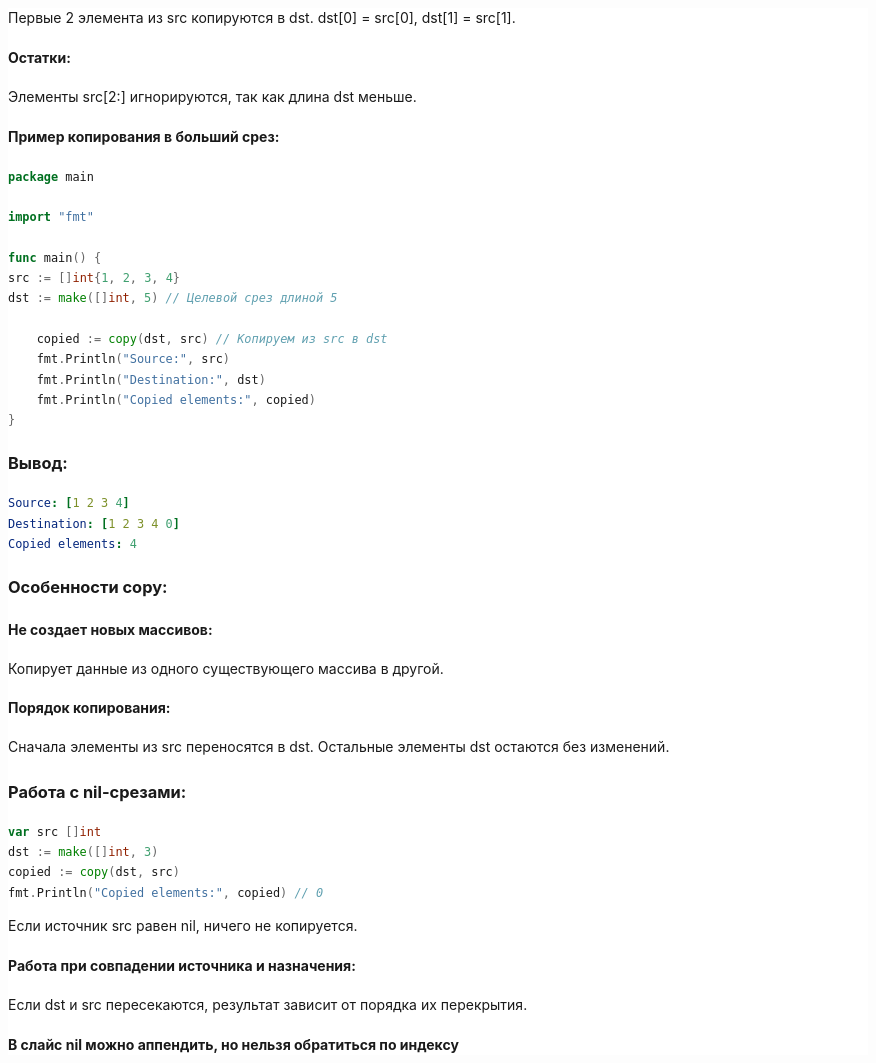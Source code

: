 Первые 2 элемента из src копируются в dst.
dst[0] = src[0], dst[1] = src[1].

#### Остатки:
Элементы src[2:] игнорируются, так как длина dst меньше.

#### Пример копирования в больший срез:
```go
package main

import "fmt"

func main() {
src := []int{1, 2, 3, 4}
dst := make([]int, 5) // Целевой срез длиной 5

    copied := copy(dst, src) // Копируем из src в dst
    fmt.Println("Source:", src)
    fmt.Println("Destination:", dst)
    fmt.Println("Copied elements:", copied)
}
```

### Вывод:
```yaml
Source: [1 2 3 4]
Destination: [1 2 3 4 0]
Copied elements: 4
```

### Особенности copy:
#### Не создает новых массивов:
Копирует данные из одного существующего массива в другой.

#### Порядок копирования:
Сначала элементы из src переносятся в dst. Остальные элементы dst остаются без изменений.

### Работа с nil-срезами:

```go
var src []int
dst := make([]int, 3)
copied := copy(dst, src)
fmt.Println("Copied elements:", copied) // 0
```
Если источник src равен nil, ничего не копируется.

#### Работа при совпадении источника и назначения:
Если dst и src пересекаются, результат зависит от порядка их перекрытия.

#### В слайс nil можно аппендить, но нельзя обратиться по индексу
